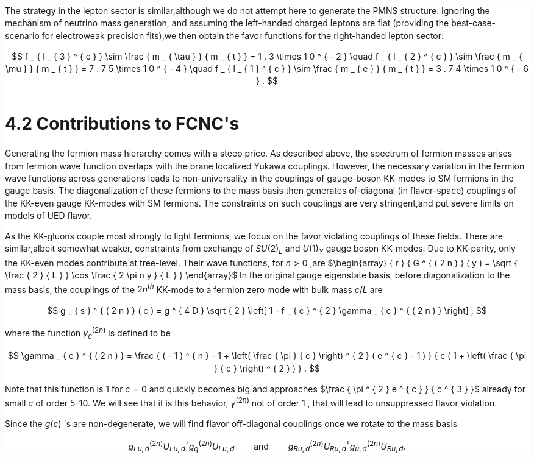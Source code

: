 The strategy in the lepton sector is similar,although we do not attempt here to generate the PMNS structure. Ignoring the mechanism of neutrino mass generation, and assuming the left-handed charged leptons are flat (providing the best-case-scenario for electroweak precision fits),we then obtain the favor functions for the right-handed lepton sector:

$$
f _ { l _ { 3 } ^ { c } } \sim \frac { m _ { \tau } } { m _ { t } } = 1 . 3 \times 1 0 ^ { - 2 } \quad f _ { l _ { 2 } ^ { c } } \sim \frac { m _ { \mu } } { m _ { t } } = 7 . 7 5 \times 1 0 ^ { - 4 } \quad f _ { l _ { 1 } ^ { c } } \sim \frac { m _ { e } } { m _ { t } } = 3 . 7 4 \times 1 0 ^ { - 6 } .
$$

# 4.2 Contributions to FCNC's

Generating the fermion mass hierarchy comes with a steep price. As described above, the spectrum of fermion masses arises from fermion wave function overlaps with the brane localized Yukawa couplings. However, the necessary variation in the fermion wave functions across generations leads to non-universality in the couplings of gauge-boson KK-modes to SM fermions in the gauge basis. The diagonalization of these fermions to the mass basis then generates of-diagonal (in flavor-space) couplings of the KK-even gauge KK-modes with SM fermions. The constraints on such couplings are very stringent,and put severe limits on models of UED flavor.

As the KK-gluons couple most strongly to light fermions, we focus on the favor violating couplings of these fields. There are similar,albeit somewhat weaker, constraints from exchange of $S U ( 2 ) _ { L }$ and $U ( 1 ) _ { Y }$ gauge boson KK-modes. Due to KK-parity, only the KK-even modes contribute at tree-level. Their wave functions, for $n > 0$ ,are $\begin{array} { r } { G ^ { ( 2 n ) } ( y ) = \sqrt { \frac { 2 } { L } } \cos \frac { 2 \pi n y } { L } } \end{array}$ In the original gauge eigenstate basis, before diagonalization to the mass basis, the couplings of the $2 n ^ { t h }$ KK-mode to a fermion zero mode with bulk mass $c / L$ are

$$
g _ { s } ^ { ( 2 n ) } ( c ) = g ^ { 4 D } \sqrt { 2 } \left[ 1 - f _ { c } ^ { 2 } \gamma _ { c } ^ { ( 2 n ) } \right] ,
$$

where the function $\gamma _ { c } ^ { ( 2 n ) }$ is defined to be

$$
\gamma _ { c } ^ { ( 2 n ) } = \frac { ( - 1 ) ^ { n } - 1 + \left( \frac { \pi } { c } \right) ^ { 2 } ( e ^ { c } - 1 ) } { c ( 1 + \left( \frac { \pi } { c } \right) ^ { 2 } ) } .
$$

Note that this function is $1$ for $c = 0$ and quickly becomes big and approaches $\frac { \pi ^ { 2 } e ^ { c } } { c ^ { 3 } }$ already for small $c$ of order 5-10. We will see that it is this behavior, $\gamma ^ { ( 2 n ) }$ not of order $1$ , that will lead to unsuppressed flavor violation.

Since the $g ( c )$ 's are non-degenerate, we will find flavor off-diagonal couplings once we rotate to the mass basis

$$
g _ { L u , d } ^ { ( 2 n ) }  U _ { L u , d } ^ { \dagger } g _ { q } ^ { ( 2 n ) } U _ { L u , d } \qquad \mathrm { a n d } \qquad g _ { R u , d } ^ { ( 2 n ) }  U _ { R u , d } ^ { \dagger } g _ { u , d } ^ { ( 2 n ) } U _ { R u , d } .
$$
